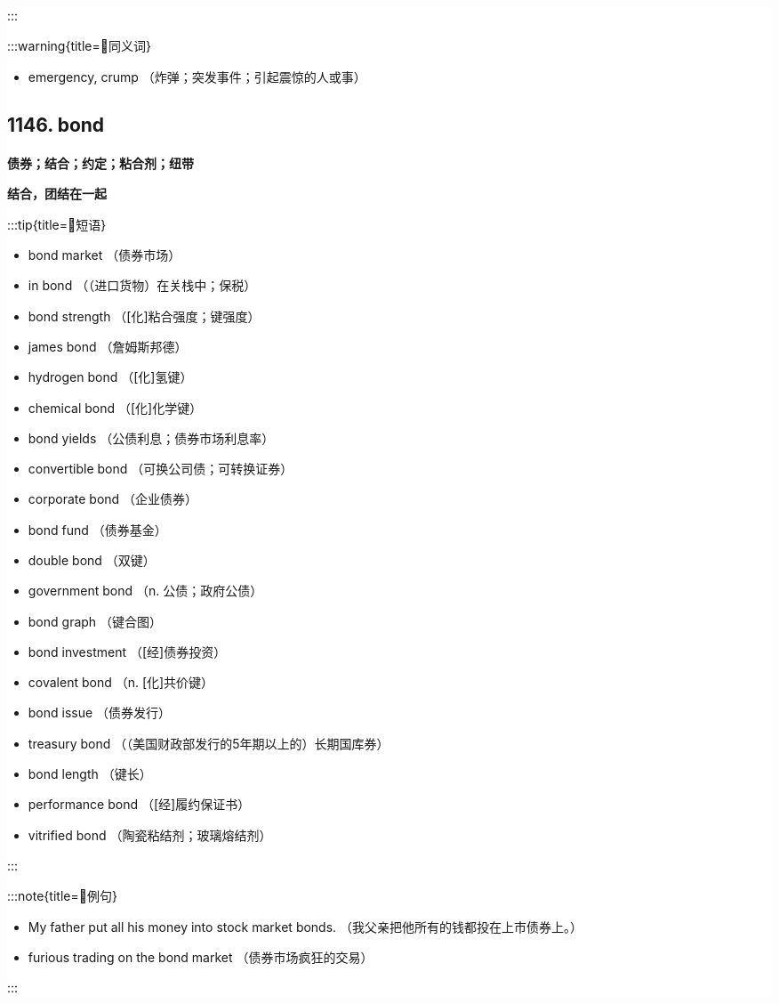 :::

:::warning{title=🤔同义词}

- emergency, crump （炸弹；突发事件；引起震惊的人或事）


## 1146. bond

**债券；结合；约定；粘合剂；纽带**

**结合，团结在一起**

:::tip{title=🤩短语}

- bond market （债券市场）

- in bond （（进口货物）在关栈中；保税）

- bond strength （[化]粘合强度；键强度）

- james bond （詹姆斯邦德）

- hydrogen bond （[化]氢键）

- chemical bond （[化]化学键）

- bond yields （公债利息；债券市场利息率）

- convertible bond （可换公司债；可转换证券）

- corporate bond （企业债券）

- bond fund （债券基金）

- double bond （双键）

- government bond （n. 公债；政府公债）

- bond graph （键合图）

- bond investment （[经]债券投资）

- covalent bond （n. [化]共价键）

- bond issue （债券发行）

- treasury bond （（美国财政部发行的5年期以上的）长期国库券）

- bond length （键长）

- performance bond （[经]履约保证书）

- vitrified bond （陶瓷粘结剂；玻璃熔结剂）

:::

:::note{title=🎤例句}

- My father put all his money into stock market bonds. （我父亲把他所有的钱都投在上市债券上。）

- furious trading on the bond market （债券市场疯狂的交易）

:::
